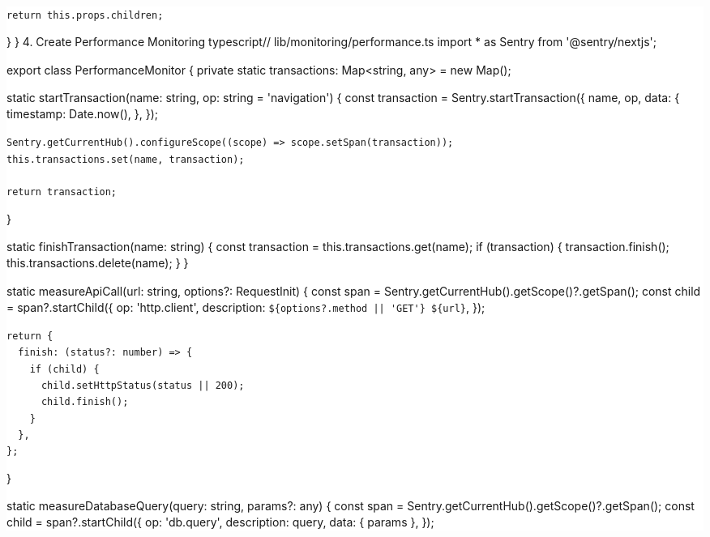     return this.props.children;
  }
}
4. Create Performance Monitoring
typescript// lib/monitoring/performance.ts
import * as Sentry from '@sentry/nextjs';

export class PerformanceMonitor {
  private static transactions: Map<string, any> = new Map();

  static startTransaction(name: string, op: string = 'navigation') {
    const transaction = Sentry.startTransaction({
      name,
      op,
      data: {
        timestamp: Date.now(),
      },
    });

    Sentry.getCurrentHub().configureScope((scope) => scope.setSpan(transaction));
    this.transactions.set(name, transaction);
    
    return transaction;
  }

  static finishTransaction(name: string) {
    const transaction = this.transactions.get(name);
    if (transaction) {
      transaction.finish();
      this.transactions.delete(name);
    }
  }

  static measureApiCall(url: string, options?: RequestInit) {
    const span = Sentry.getCurrentHub().getScope()?.getSpan();
    const child = span?.startChild({
      op: 'http.client',
      description: `${options?.method || 'GET'} ${url}`,
    });

    return {
      finish: (status?: number) => {
        if (child) {
          child.setHttpStatus(status || 200);
          child.finish();
        }
      },
    };
  }

  static measureDatabaseQuery(query: string, params?: any) {
    const span = Sentry.getCurrentHub().getScope()?.getSpan();
    const child = span?.startChild({
      op: 'db.query',
      description: query,
      data: { params },
    });
